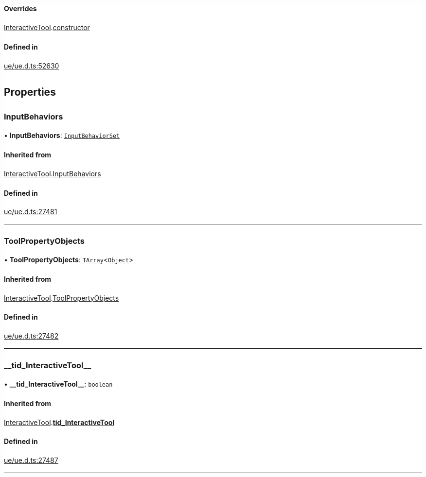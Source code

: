 #### Overrides

[InteractiveTool](ue_ue.InteractiveTool.md).[constructor](ue_ue.InteractiveTool.md#constructor)

#### Defined in

[ue/ue.d.ts:52630](https://github.com/YugMetaverse/yug_typings/blob/25cad34/ue/ue.d.ts#L52630)

## Properties

### InputBehaviors

• **InputBehaviors**: [`InputBehaviorSet`](ue_ue.InputBehaviorSet.md)

#### Inherited from

[InteractiveTool](ue_ue.InteractiveTool.md).[InputBehaviors](ue_ue.InteractiveTool.md#inputbehaviors)

#### Defined in

[ue/ue.d.ts:27481](https://github.com/YugMetaverse/yug_typings/blob/25cad34/ue/ue.d.ts#L27481)

___

### ToolPropertyObjects

• **ToolPropertyObjects**: [`TArray`](../interfaces/ue_puerts.TArray.md)<[`Object`](ue_ue.Object.md)\>

#### Inherited from

[InteractiveTool](ue_ue.InteractiveTool.md).[ToolPropertyObjects](ue_ue.InteractiveTool.md#toolpropertyobjects)

#### Defined in

[ue/ue.d.ts:27482](https://github.com/YugMetaverse/yug_typings/blob/25cad34/ue/ue.d.ts#L27482)

___

### \_\_tid\_InteractiveTool\_\_

• **\_\_tid\_InteractiveTool\_\_**: `boolean`

#### Inherited from

[InteractiveTool](ue_ue.InteractiveTool.md).[__tid_InteractiveTool__](ue_ue.InteractiveTool.md#__tid_interactivetool__)

#### Defined in

[ue/ue.d.ts:27487](https://github.com/YugMetaverse/yug_typings/blob/25cad34/ue/ue.d.ts#L27487)

___
